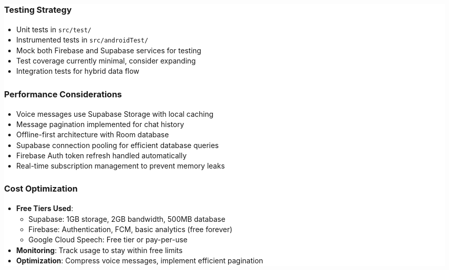 ### Testing Strategy
- Unit tests in `src/test/`
- Instrumented tests in `src/androidTest/`
- Mock both Firebase and Supabase services for testing
- Test coverage currently minimal, consider expanding
- Integration tests for hybrid data flow

### Performance Considerations
- Voice messages use Supabase Storage with local caching
- Message pagination implemented for chat history
- Offline-first architecture with Room database
- Supabase connection pooling for efficient database queries
- Firebase Auth token refresh handled automatically
- Real-time subscription management to prevent memory leaks

### Cost Optimization
- **Free Tiers Used**:
    - Supabase: 1GB storage, 2GB bandwidth, 500MB database
    - Firebase: Authentication, FCM, basic analytics (free forever)
    - Google Cloud Speech: Free tier or pay-per-use
- **Monitoring**: Track usage to stay within free limits
- **Optimization**: Compress voice messages, implement efficient pagination